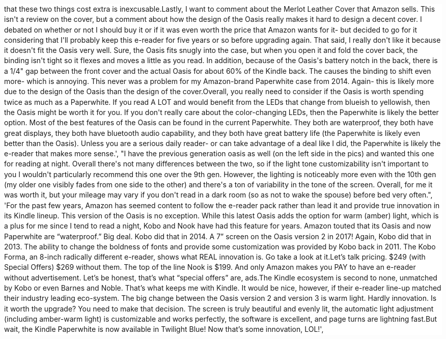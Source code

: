 that these two things cost extra is inexcusable.Lastly, I want to comment about the Merlot Leather Cover that Amazon sells.  This isn\'t a review on the cover, but a comment about how the design of the Oasis really makes it hard to design a decent cover.  I debated on whether or not I should buy it or if it was even worth the price that Amazon wants for it- but decided to go for it considering that I\'ll probably keep this e-reader for five years or so before upgrading again.  That said, I really don\'t like it because it doesn\'t fit the Oasis very well.  Sure, the Oasis fits snugly into the case, but when you open it and fold the cover back, the binding isn\'t tight so it flexes and moves a little as you read.  In addition, because of the Oasis\'s battery notch in the back, there is a 1/4" gap between the front cover and the actual Oasis for about 60% of the Kindle back.  The causes the binding to shift even more- which is annoying.  This never was a problem for my Amazon-brand Paperwhite case from 2014.  Again- this is likely more due to the design of the Oasis than the design of the cover.Overall, you really need to consider if the Oasis is worth spending twice as much as a Paperwhite.  If you read A LOT and would benefit from the LEDs that change from blueish to yellowish, then the Oasis might be worth it for you.  If you don\'t really care about the color-changing LEDs, then the Paperwhite is likely the better option.  Most of the best features of the Oasis can be found in the current Paperwhite.  They both are waterproof, they both have great displays, they both have bluetooth audio capability, and they both have great battery life (the Paperwhite is likely even better than the Oasis).  Unless you are a serious daily reader- or can take advantage of a deal like I did, the Paperwhite is likely the e-reader that makes more sense.',
     "I have the previous generation oasis as well (on the left side in the pics) and wanted this one for reading at night. Overall there's not many differences between the two, so if the light tone customizability isn't important to you I wouldn't particularly recommend this one over the 9th gen. However, the lighting is noticeably more even with the 10th gen (my older one visibly fades from one side to the other) and there's a ton of variability in the tone of the screen. Overall, for me it was worth it, but your mileage may vary if you don't read in a dark room (so as not to wake the spouse) before bed very often.",
     'For the past few years, Amazon has seemed content to follow the e-reader pack rather than lead it and provide true innovation in its Kindle lineup. This version of the Oasis is no exception. While this latest Oasis adds the option for warm (amber) light, which is a plus for me since I tend to read a night, Kobo and Nook have had this feature for years. Amazon touted that its Oasis and now Paperwhite are “waterproof.” Big deal. Kobo did that in 2014. A 7” screen on the Oasis version 2 in 2017! Again, Kobo did that in 2013. The ability to change the boldness of fonts and provide some customization was provided by Kobo back in 2011. The Kobo Forma, an 8-inch radically different e-reader, shows what REAL innovation is. Go take a look at it.Let’s talk pricing. $249 (with Special Offers) $269 without them. The top of the line Nook is $199. And only Amazon makes you PAY to have an e-reader without advertisement. Let’s be honest, that’s what “special offers” are, ads.The Kindle ecosystem is second to none, unmatched by Kobo or even Barnes and Noble. That’s what keeps me with Kindle. It would be nice, however, if their e-reader line-up matched their industry leading eco-system. The big change between the Oasis version 2 and version 3 is warm light. Hardly innovation. Is it worth the upgrade? You need to make that decision. The screen is truly beautiful and evenly lit, the automatic light adjustment (including amber-warm light) is customizable and works perfectly, the software is excellent, and page turns are lightning fast.But wait, the Kindle Paperwhite is now available in Twilight Blue! Now that’s some innovation, LOL!',